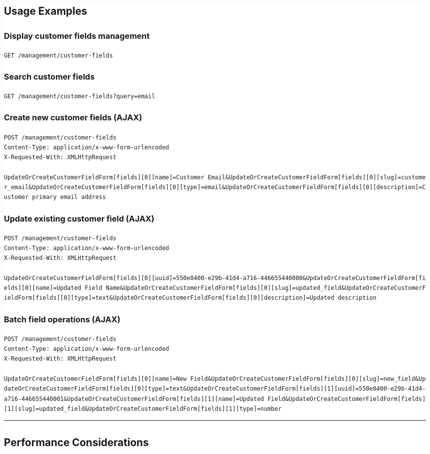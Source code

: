 
## Usage Examples

### Display customer fields management
```http
GET /management/customer-fields
```

### Search customer fields
```http
GET /management/customer-fields?query=email
```

### Create new customer fields (AJAX)
```http
POST /management/customer-fields
Content-Type: application/x-www-form-urlencoded
X-Requested-With: XMLHttpRequest

UpdateOrCreateCustomerFieldForm[fields][0][name]=Customer Email&UpdateOrCreateCustomerFieldForm[fields][0][slug]=customer_email&UpdateOrCreateCustomerFieldForm[fields][0][type]=email&UpdateOrCreateCustomerFieldForm[fields][0][description]=Customer primary email address
```

### Update existing customer field (AJAX)
```http
POST /management/customer-fields
Content-Type: application/x-www-form-urlencoded
X-Requested-With: XMLHttpRequest

UpdateOrCreateCustomerFieldForm[fields][0][uuid]=550e8400-e29b-41d4-a716-446655440000&UpdateOrCreateCustomerFieldForm[fields][0][name]=Updated Field Name&UpdateOrCreateCustomerFieldForm[fields][0][slug]=updated_field&UpdateOrCreateCustomerFieldForm[fields][0][type]=text&UpdateOrCreateCustomerFieldForm[fields][0][description]=Updated description
```

### Batch field operations (AJAX)
```http
POST /management/customer-fields
Content-Type: application/x-www-form-urlencoded
X-Requested-With: XMLHttpRequest

UpdateOrCreateCustomerFieldForm[fields][0][name]=New Field&UpdateOrCreateCustomerFieldForm[fields][0][slug]=new_field&UpdateOrCreateCustomerFieldForm[fields][0][type]=text&UpdateOrCreateCustomerFieldForm[fields][1][uuid]=550e8400-e29b-41d4-a716-446655440001&UpdateOrCreateCustomerFieldForm[fields][1][name]=Updated Field&UpdateOrCreateCustomerFieldForm[fields][1][slug]=updated_field&UpdateOrCreateCustomerFieldForm[fields][1][type]=number
```

---

## Performance Considerations
